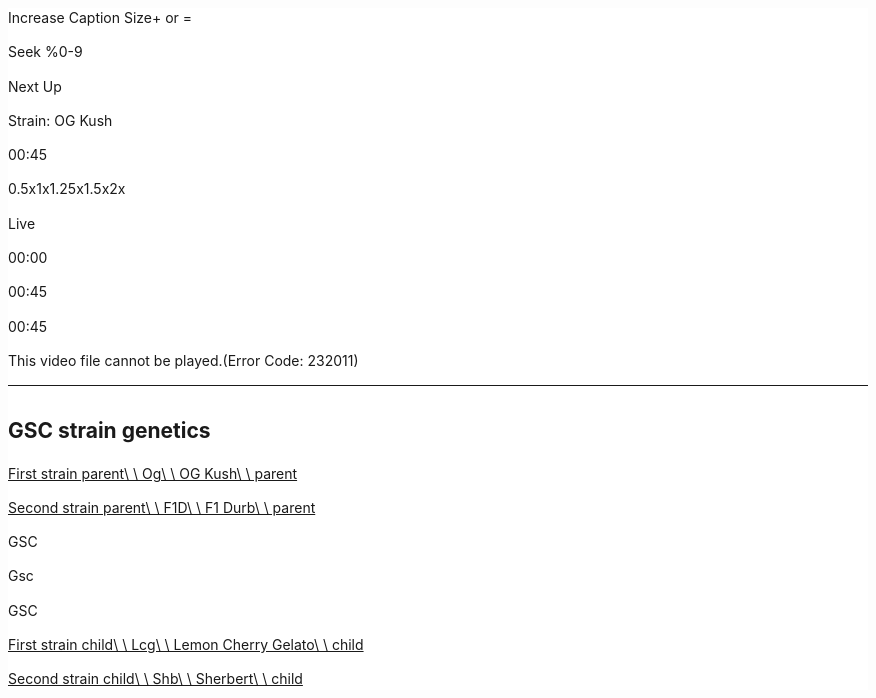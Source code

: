 Increase Caption Size\+ or =

Seek %0-9

Next Up

Strain: OG Kush

00:45

0.5x1x1.25x1.5x2x

Live

00:00

00:45

00:45

This video file cannot be played.(Error Code: 232011)

* * *

## GSC strain genetics

[First strain parent\\
\\
Og\\
\\
OG Kush\\
\\
parent](https://www.leafly.com/strains/og-kush)

[Second strain parent\\
\\
F1D\\
\\
F1 Durb\\
\\
parent](https://www.leafly.com/strains/f1-durb)

GSC

Gsc

GSC

[First strain child\\
\\
Lcg\\
\\
Lemon Cherry Gelato\\
\\
child](https://www.leafly.com/strains/lemon-cherry-gelato)

[Second strain child\\
\\
Shb\\
\\
Sherbert\\
\\
child](https://www.leafly.com/strains/sunset-sherbert)
